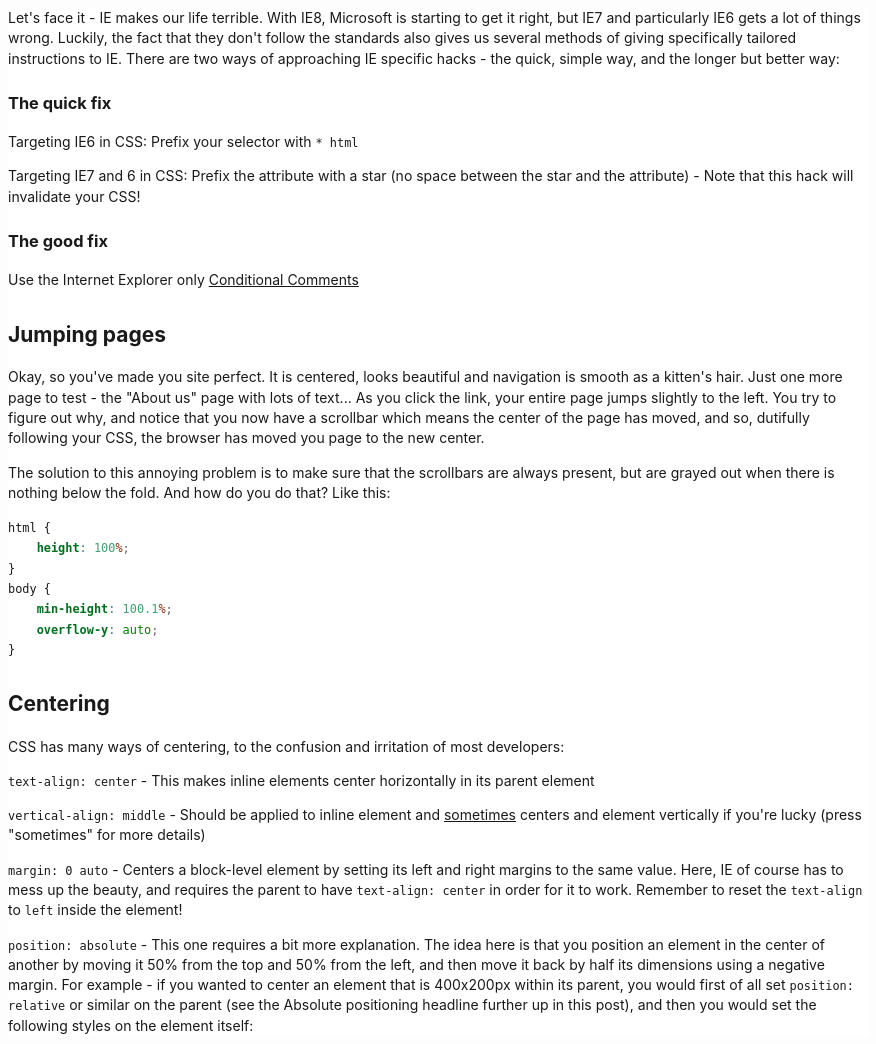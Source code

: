 Let's face it - IE makes our life terrible. With IE8, Microsoft is starting to get it right, but IE7 and particularly IE6 gets a lot of things wrong. Luckily, the fact that they don't follow the standards also gives us several methods of giving specifically tailored instructions to IE. There are two ways of approaching IE specific hacks - the quick, simple way, and the longer but better way:

### The quick fix

Targeting IE6 in CSS: Prefix your selector with `* html `

Targeting IE7 and 6 in CSS: Prefix the attribute with a star (no space between the star and the attribute) - Note that this hack will invalidate your CSS!

### The good fix

Use the Internet Explorer only [Conditional Comments](http://www.quirksmode.org/css/condcom.html)

## Jumping pages

Okay, so you've made you site perfect. It is centered, looks beautiful and navigation is smooth as a kitten's hair. Just one more page to test - the "About us" page with lots of text... As you click the link, your entire page jumps slightly to the left. You try to figure out why, and notice that you now have a scrollbar which means the center of the page has moved, and so, dutifully following your CSS, the browser has moved you page to the new center.

The solution to this annoying problem is to make sure that the scrollbars are always present, but are grayed out when there is nothing below the fold. And how do you do that? Like this:

```css
html {
  	height: 100%;
}
body {
  	min-height: 100.1%;
  	overflow-y: auto;
}
```

## Centering

CSS has many ways of centering, to the confusion and irritation of most developers:

`text-align: center` - This makes inline elements center horizontally in its parent element

`vertical-align: middle` - Should be applied to inline element and [sometimes](http://phrogz.net/CSS/vertical-align/index.html) centers and element vertically if you're lucky (press "sometimes" for more details)

`margin: 0 auto` - Centers a block-level element by setting its left and right margins to the same value. Here, IE of course has to mess up the beauty, and requires the parent to have `text-align: center` in order for it to work. Remember to reset the `text-align` to `left` inside the element!

`position: absolute` - This one requires a bit more explanation. The idea here is that you position an element in the center of another by moving it 50% from the top and 50% from the left, and then move it back by half its dimensions using a negative margin. For example - if you wanted to center an element that is 400x200px within its parent, you would first of all set `position: relative` or similar on the parent (see the Absolute positioning headline further up in this post), and then you would set the following styles on the element itself:

